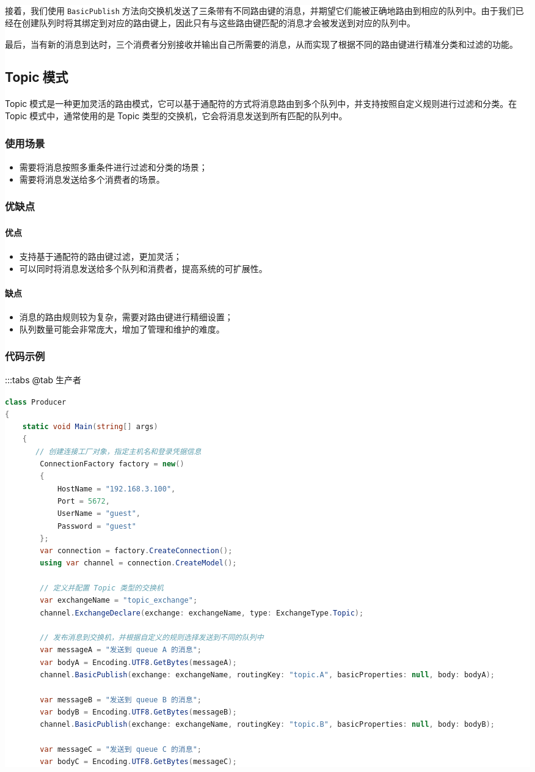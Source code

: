 接着，我们使用 `BasicPublish` 方法向交换机发送了三条带有不同路由键的消息，并期望它们能被正确地路由到相应的队列中。由于我们已经在创建队列时将其绑定到对应的路由键上，因此只有与这些路由键匹配的消息才会被发送到对应的队列中。

最后，当有新的消息到达时，三个消费者分别接收并输出自己所需要的消息，从而实现了根据不同的路由键进行精准分类和过滤的功能。

## Topic 模式

Topic 模式是一种更加灵活的路由模式，它可以基于通配符的方式将消息路由到多个队列中，并支持按照自定义规则进行过滤和分类。在 Topic 模式中，通常使用的是 Topic 类型的交换机，它会将消息发送到所有匹配的队列中。

### 使用场景

- 需要将消息按照多重条件进行过滤和分类的场景；
- 需要将消息发送给多个消费者的场景。

### 优缺点

#### 优点

- 支持基于通配符的路由键过滤，更加灵活；
- 可以同时将消息发送给多个队列和消费者，提高系统的可扩展性。

#### 缺点

- 消息的路由规则较为复杂，需要对路由键进行精细设置；
- 队列数量可能会非常庞大，增加了管理和维护的难度。

### 代码示例

:::tabs
@tab 生产者

```cs
class Producer
{
    static void Main(string[] args)
    {
       // 创建连接工厂对象，指定主机名和登录凭据信息
        ConnectionFactory factory = new()
        {
            HostName = "192.168.3.100",
            Port = 5672,
            UserName = "guest",
            Password = "guest"
        };
        var connection = factory.CreateConnection();
        using var channel = connection.CreateModel();

        // 定义并配置 Topic 类型的交换机
        var exchangeName = "topic_exchange";
        channel.ExchangeDeclare(exchange: exchangeName, type: ExchangeType.Topic);

        // 发布消息到交换机，并根据自定义的规则选择发送到不同的队列中
        var messageA = "发送到 queue A 的消息";
        var bodyA = Encoding.UTF8.GetBytes(messageA);
        channel.BasicPublish(exchange: exchangeName, routingKey: "topic.A", basicProperties: null, body: bodyA);

        var messageB = "发送到 queue B 的消息";
        var bodyB = Encoding.UTF8.GetBytes(messageB);
        channel.BasicPublish(exchange: exchangeName, routingKey: "topic.B", basicProperties: null, body: bodyB);

        var messageC = "发送到 queue C 的消息";
        var bodyC = Encoding.UTF8.GetBytes(messageC);
```